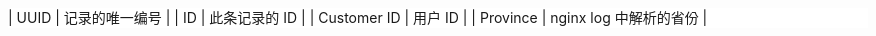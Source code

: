 | UUID                                          | 记录的唯一编号                                               |
| ID                                            | 此条记录的 ID                                                |
| Customer ID                                   | 用户 ID                                                      |
| Province                                      | nginx log 中解析的省份                                       |


